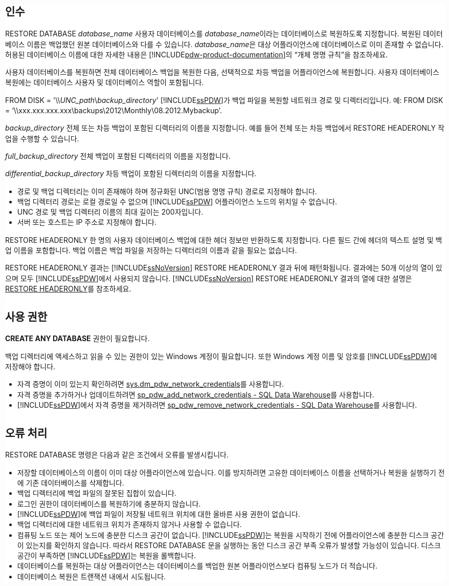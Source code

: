 ## <a name="arguments"></a>인수

RESTORE DATABASE *database_name* 사용자 데이터베이스를 *database_name*이라는 데이터베이스로 복원하도록 지정합니다. 복원된 데이터베이스 이름은 백업했던 원본 데이터베이스와 다를 수 있습니다. *database_name*은 대상 어플라이언스에 데이터베이스로 이미 존재할 수 없습니다. 허용된 데이터베이스 이름에 대한 자세한 내용은 [!INCLUDE[pdw-product-documentation](../../includes/pdw-product-documentation-md.md)]의 “개체 명명 규칙”을 참조하세요.

사용자 데이터베이스를 복원하면 전체 데이터베이스 백업을 복원한 다음, 선택적으로 차등 백업을 어플라이언스에 복원합니다. 사용자 데이터베이스 복원에는 데이터베이스 사용자 및 데이터베이스 역할이 포함됩니다.

FROM DISK = '\\\\*UNC_path*\\*backup_directory*' [!INCLUDE[ssPDW](../../includes/sspdw-md.md)]가 백업 파일을 복원할 네트워크 경로 및 디렉터리입니다. 예: FROM DISK = ‘\\\xxx.xxx.xxx.xxx\backups\2012\Monthly\08.2012.Mybackup’.

*backup_directory* 전체 또는 차등 백업이 포함된 디렉터리의 이름을 지정합니다. 예를 들어 전체 또는 차등 백업에서 RESTORE HEADERONLY 작업을 수행할 수 있습니다.

*full_backup_directory* 전체 백업이 포함된 디렉터리의 이름을 지정합니다.

*differential_backup_directory* 차등 백업이 포함된 디렉터리의 이름을 지정합니다.

- 경로 및 백업 디렉터리는 이미 존재해야 하며 정규화된 UNC(범용 명명 규칙) 경로로 지정해야 합니다.
- 백업 디렉터리 경로는 로컬 경로일 수 없으며 [!INCLUDE[ssPDW](../../includes/sspdw-md.md)] 어플라이언스 노드의 위치일 수 없습니다.
- UNC 경로 및 백업 디렉터리 이름의 최대 길이는 200자입니다.
- 서버 또는 호스트는 IP 주소로 지정해야 합니다.

RESTORE HEADERONLY 한 명의 사용자 데이터베이스 백업에 대한 헤더 정보만 반환하도록 지정합니다. 다른 필드 간에 헤더의 텍스트 설명 및 백업 이름을 포함합니다. 백업 이름은 백업 파일을 저장하는 디렉터리의 이름과 같을 필요는 없습니다.

RESTORE HEADERONLY 결과는 [!INCLUDE[ssNoVersion](../../includes/ssnoversion-md.md)] RESTORE HEADERONLY 결과 뒤에 패턴화됩니다. 결과에는 50개 이상의 열이 있으며 모두 [!INCLUDE[ssPDW](../../includes/sspdw-md.md)]에서 사용되지 않습니다. [!INCLUDE[ssNoVersion](../../includes/ssnoversion-md.md)] RESTORE HEADERONLY 결과의 열에 대한 설명은 [RESTORE HEADERONLY](../../t-sql/statements/restore-statements-headeronly-transact-sql.md)를 참조하세요.

## <a name="permissions"></a>사용 권한

**CREATE ANY DATABASE** 권한이 필요합니다.

백업 디렉터리에 액세스하고 읽을 수 있는 권한이 있는 Windows 계정이 필요합니다. 또한 Windows 계정 이름 및 암호를 [!INCLUDE[ssPDW](../../includes/sspdw-md.md)]에 저장해야 합니다.

- 자격 증명이 이미 있는지 확인하려면 [sys.dm_pdw_network_credentials](../../relational-databases/system-dynamic-management-views/sys-dm-pdw-network-credentials-transact-sql.md)를 사용합니다.
- 자격 증명을 추가하거나 업데이트하려면 [sp_pdw_add_network_credentials - SQL Data Warehouse](../../relational-databases/system-stored-procedures/sp-pdw-add-network-credentials-sql-data-warehouse.md)를 사용합니다.
- [!INCLUDE[ssPDW](../../includes/sspdw-md.md)]에서 자격 증명을 제거하려면 [sp_pdw_remove_network_credentials - SQL Data Warehouse](../../relational-databases/system-stored-procedures/sp-pdw-remove-network-credentials-sql-data-warehouse.md)를 사용합니다.

## <a name="error-handling"></a>오류 처리

RESTORE DATABASE 명령은 다음과 같은 조건에서 오류를 발생시킵니다.

- 저장할 데이터베이스의 이름이 이미 대상 어플라이언스에 있습니다. 이를 방지하려면 고유한 데이터베이스 이름을 선택하거나 복원을 실행하기 전에 기존 데이터베이스를 삭제합니다.
- 백업 디렉터리에 백업 파일의 잘못된 집합이 있습니다.
- 로그인 권한이 데이터베이스를 복원하기에 충분하지 않습니다.
- [!INCLUDE[ssPDW](../../includes/sspdw-md.md)]에 백업 파일이 저장될 네트워크 위치에 대한 올바른 사용 권한이 없습니다.
- 백업 디렉터리에 대한 네트워크 위치가 존재하지 않거나 사용할 수 없습니다.
- 컴퓨팅 노드 또는 제어 노드에 충분한 디스크 공간이 없습니다. [!INCLUDE[ssPDW](../../includes/sspdw-md.md)]는 복원을 시작하기 전에 어플라이언스에 충분한 디스크 공간이 있는지를 확인하지 않습니다. 따라서 RESTORE DATABASE 문을 실행하는 동안 디스크 공간 부족 오류가 발생할 가능성이 있습니다. 디스크 공간이 부족하면 [!INCLUDE[ssPDW](../../includes/sspdw-md.md)]는 복원을 롤백합니다.
- 데이터베이스를 복원하는 대상 어플라이언스는 데이터베이스를 백업한 원본 어플라이언스보다 컴퓨팅 노드가 더 적습니다.
- 데이터베이스 복원은 트랜잭션 내에서 시도됩니다.
